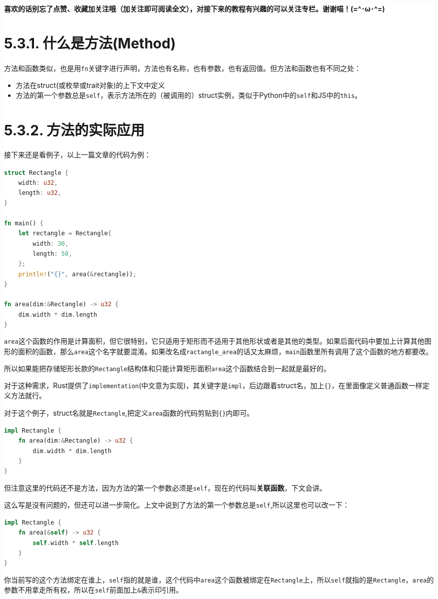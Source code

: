 **喜欢的话别忘了点赞、收藏加关注哦（加关注即可阅读全文），对接下来的教程有兴趣的可以关注专栏。谢谢喵！(=^･ω･^=)**
# 5.3.1. 什么是方法(Method)
方法和函数类似，也是用`fn`关键字进行声明，方法也有名称，也有参数，也有返回值。但方法和函数也有不同之处：
- 方法在struct(或枚举或trait对象)的上下文中定义
- 方法的第一个参数总是`self`，表示方法所在的（被调用的）struct实例，类似于Python中的`self`和JS中的`this`。

# 5.3.2. 方法的实际应用
接下来还是看例子，以上一篇文章的代码为例：
```rust
struct Rectangle {  
    width: u32,  
    length: u32,  
}  
  
fn main() {  
    let rectangle = Rectangle{  
        width: 30,  
        length: 50,  
    };  
    println!("{}", area(&rectangle));  
}  
  
fn area(dim:&Rectangle) -> u32 {  
    dim.width * dim.length  
}
```
`area`这个函数的作用是计算面积，但它很特别，它只适用于矩形而不适用于其他形状或者是其他的类型。如果后面代码中要加上计算其他图形的面积的函数，那么`area`这个名字就要混淆。如果改名成`ractangle_area`的话又太麻烦，`main`函数里所有调用了这个函数的地方都要改。

所以如果能把存储矩形长款的`Rectangle`结构体和只能计算矩形面积`area`这个函数结合到一起就是最好的。

对于这种需求，Rust提供了`implementation`(中文意为实现)，其关键字是`impl`，后边跟着struct名，加上`{}`，在里面像定义普通函数一样定义方法就行。

对于这个例子，struct名就是`Rectangle`,把定义`area`函数的代码剪贴到`{}`内即可。
```rust
impl Rectangle {  
    fn area(dim:&Rectangle) -> u32 {  
        dim.width * dim.length  
    }  
}
```
但注意这里的代码还不是方法，因为方法的第一个参数必须是`self`，现在的代码叫**关联函数**，下文会讲。

这么写是没有问题的，但还可以进一步简化。上文中说到了方法的第一个参数总是`self`,所以这里也可以改一下：
```rust
impl Rectangle {  
    fn area(&self) -> u32 {  
        self.width * self.length  
    }  
}
```
你当前写的这个方法绑定在谁上，`self`指的就是谁，这个代码中`area`这个函数被绑定在`Rectangle`上，所以`self`就指的是`Rectangle`，`area`的参数不用拿走所有权，所以在`self`前面加上`&`表示印引用。
